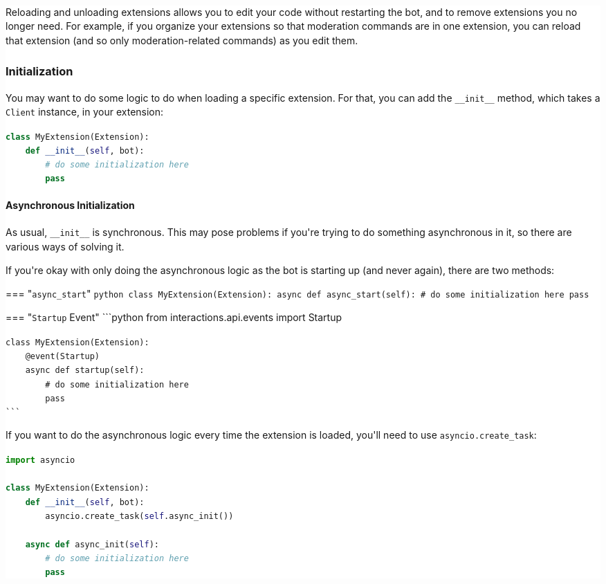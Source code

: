 Reloading and unloading extensions allows you to edit your code without restarting the bot, and to remove extensions you no longer need.
For example, if you organize your extensions so that moderation commands are in one extension, you can reload that extension (and so only moderation-related commands)
as you edit them.

### Initialization

You may want to do some logic to do when loading a specific extension. For that, you can add the `__init__` method, which takes a `Client` instance, in your extension:

```python
class MyExtension(Extension):
    def __init__(self, bot):
        # do some initialization here
        pass
```

#### Asynchronous Initialization

As usual, `__init__` is synchronous. This may pose problems if you're trying to do something asynchronous in it, so there are various ways of solving it.

If you're okay with only doing the asynchronous logic as the bot is starting up (and never again), there are two methods:

=== "`async_start`"
    ```python
    class MyExtension(Extension):
        async def async_start(self):
            # do some initialization here
            pass
    ```

=== "`Startup` Event"
    ```python
    from interactions.api.events import Startup

    class MyExtension(Extension):
        @event(Startup)
        async def startup(self):
            # do some initialization here
            pass
    ```

If you want to do the asynchronous logic every time the extension is loaded, you'll need to use `asyncio.create_task`:

```python
import asyncio

class MyExtension(Extension):
    def __init__(self, bot):
        asyncio.create_task(self.async_init())

    async def async_init(self):
        # do some initialization here
        pass
```
